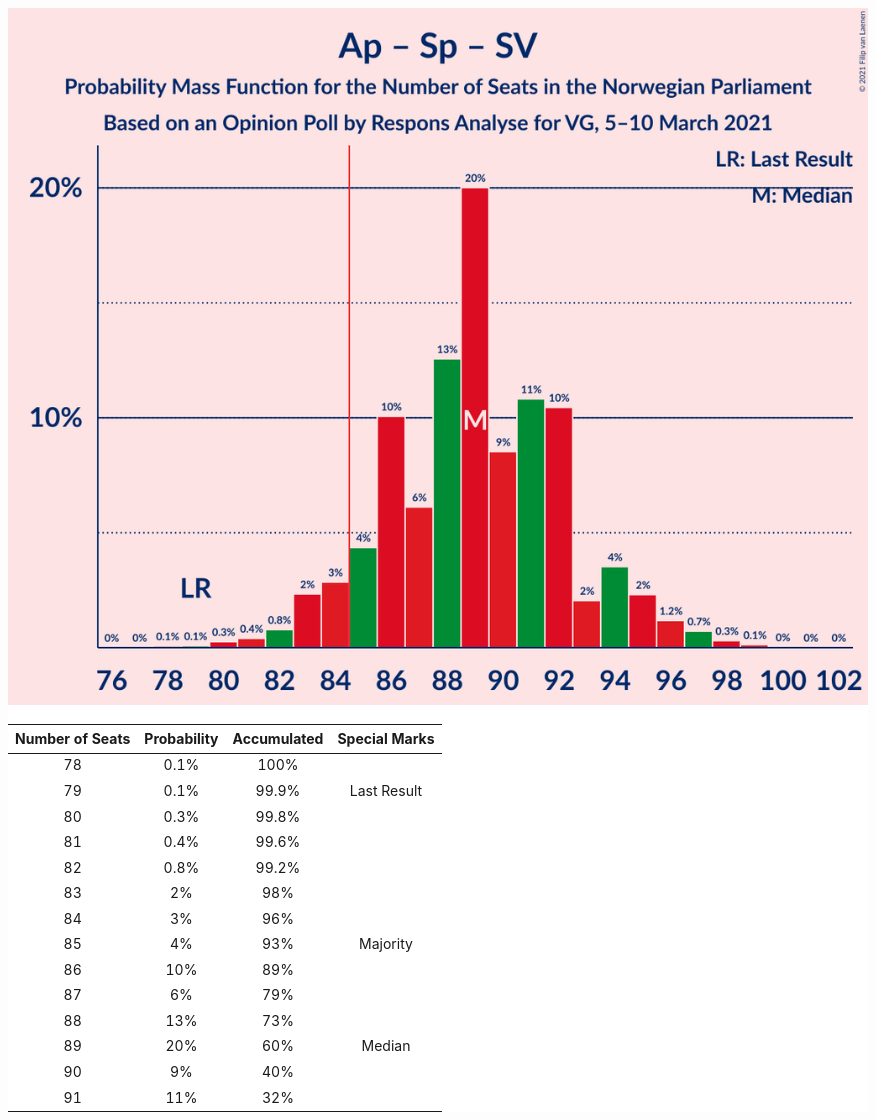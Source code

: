 ![Graph with seats probability mass function not yet produced](2021-03-10-ResponsAnalyse-coalitions-seats-pmf-ap–sp–sv.png "Seats Probability Mass Function")

| Number of Seats | Probability | Accumulated | Special Marks |
|:---------------:|:-----------:|:-----------:|:-------------:|
| 78 | 0.1% | 100% |  |
| 79 | 0.1% | 99.9% | Last Result |
| 80 | 0.3% | 99.8% |  |
| 81 | 0.4% | 99.6% |  |
| 82 | 0.8% | 99.2% |  |
| 83 | 2% | 98% |  |
| 84 | 3% | 96% |  |
| 85 | 4% | 93% | Majority |
| 86 | 10% | 89% |  |
| 87 | 6% | 79% |  |
| 88 | 13% | 73% |  |
| 89 | 20% | 60% | Median |
| 90 | 9% | 40% |  |
| 91 | 11% | 32% |  |